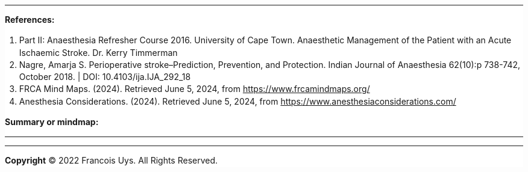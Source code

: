 
---
**References:**

1. Part II: Anaesthesia Refresher Course 2016. University of Cape Town. Anaesthetic Management of the Patient with an Acute Ischaemic Stroke. Dr. Kerry Timmerman
2. Nagre, Amarja S. Perioperative stroke–Prediction, Prevention, and Protection. Indian Journal of Anaesthesia 62(10):p 738-742, October 2018. | DOI: 10.4103/ija.IJA_292_18
3. FRCA Mind Maps. (2024). Retrieved June 5, 2024, from https://www.frcamindmaps.org/
4. Anesthesia Considerations. (2024). Retrieved June 5, 2024, from https://www.anesthesiaconsiderations.com/

**Summary or mindmap:**

---------------------------------------------------------------------------------------------


---

**Copyright**
© 2022 Francois Uys. All Rights Reserved.
